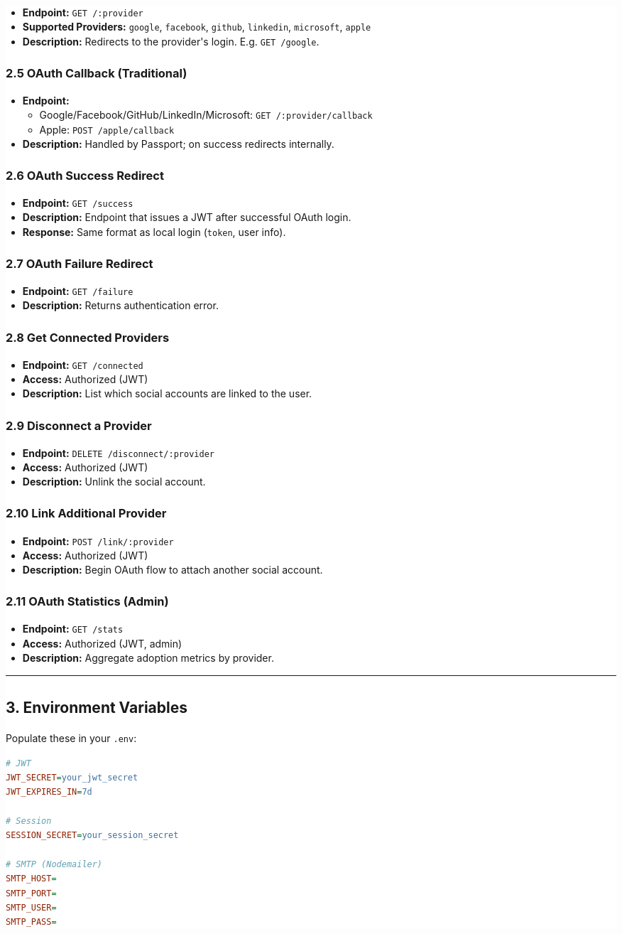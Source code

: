 - **Endpoint:** `GET /:provider`
- **Supported Providers:** `google`, `facebook`, `github`, `linkedin`, `microsoft`, `apple`
- **Description:** Redirects to the provider's login. E.g. `GET /google`.

### 2.5 OAuth Callback (Traditional)

- **Endpoint:**
  - Google/Facebook/GitHub/LinkedIn/Microsoft: `GET /:provider/callback`
  - Apple: `POST /apple/callback`
- **Description:** Handled by Passport; on success redirects internally.

### 2.6 OAuth Success Redirect

- **Endpoint:** `GET /success`
- **Description:** Endpoint that issues a JWT after successful OAuth login.
- **Response:** Same format as local login (`token`, user info).

### 2.7 OAuth Failure Redirect

- **Endpoint:** `GET /failure`
- **Description:** Returns authentication error.

### 2.8 Get Connected Providers

- **Endpoint:** `GET /connected`
- **Access:** Authorized (JWT)
- **Description:** List which social accounts are linked to the user.

### 2.9 Disconnect a Provider

- **Endpoint:** `DELETE /disconnect/:provider`
- **Access:** Authorized (JWT)
- **Description:** Unlink the social account.

### 2.10 Link Additional Provider

- **Endpoint:** `POST /link/:provider`
- **Access:** Authorized (JWT)
- **Description:** Begin OAuth flow to attach another social account.

### 2.11 OAuth Statistics (Admin)

- **Endpoint:** `GET /stats`
- **Access:** Authorized (JWT, admin)
- **Description:** Aggregate adoption metrics by provider.

---

## 3. Environment Variables

Populate these in your `.env`:

```ini
# JWT
JWT_SECRET=your_jwt_secret
JWT_EXPIRES_IN=7d

# Session
SESSION_SECRET=your_session_secret

# SMTP (Nodemailer)
SMTP_HOST=
SMTP_PORT=
SMTP_USER=
SMTP_PASS=

```
